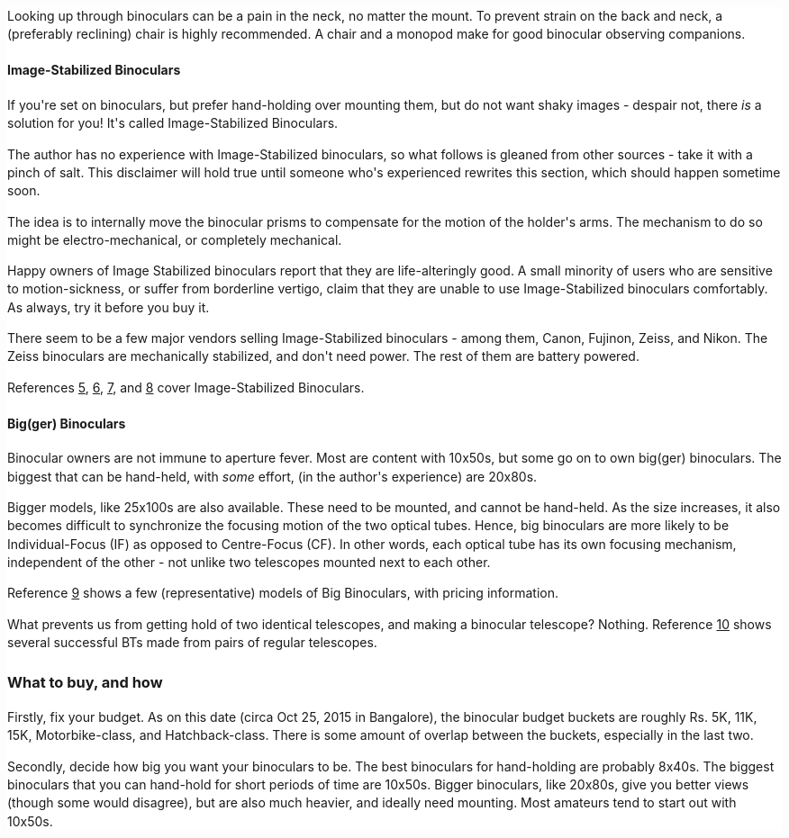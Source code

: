Looking up through binoculars can be a pain in the neck, no matter the mount. To
prevent strain on the back and neck, a (preferably reclining) chair is highly
recommended. A chair and a monopod make for good binocular observing companions.

#### Image-Stabilized Binoculars
If you're set on binoculars, but prefer hand-holding over mounting them,
but do not want shaky images - despair not, there *is* a solution for you!
It's called Image-Stabilized Binoculars.

The author has no experience with Image-Stabilized binoculars, so what follows
is gleaned from other sources - take it with a pinch of salt. This disclaimer
will hold true until someone who's experienced rewrites this section, which
should happen sometime soon.

The idea is to internally move the binocular prisms to compensate for the motion
of the holder's arms. The mechanism to do so might be electro-mechanical, or
completely mechanical.

Happy owners of Image Stabilized binoculars report that they are life-alteringly
good. A small minority of users who are sensitive to motion-sickness, or suffer
from borderline vertigo, claim that they are unable to use Image-Stabilized
binoculars comfortably. As always, try it before you buy it.

There seem to be a few major vendors selling Image-Stabilized binoculars - among
them, Canon, Fujinon, Zeiss, and Nikon. The Zeiss binoculars are mechanically
stabilized, and don't need power. The rest of them are battery powered.

References [5][5], [6][6], [7][7], and [8][8] cover Image-Stabilized Binoculars.

#### Big(ger) Binoculars
Binocular owners are not immune to aperture fever. Most are content with 10x50s,
but some go on to own big(ger) binoculars. The biggest that can be hand-held,
with *some* effort, (in the author's experience) are 20x80s.

Bigger models, like 25x100s are also available. These need to be mounted, and
cannot be hand-held. As the size increases, it also becomes difficult to
synchronize the focusing motion of the two optical tubes. Hence, big binoculars
are more likely to be Individual-Focus (IF) as opposed to Centre-Focus (CF).
In other words, each optical tube has its own focusing mechanism, independent of
the other - not unlike two telescopes mounted next to each other.

Reference [9][9] shows a few (representative) models of Big Binoculars, with
pricing information.

What prevents us from getting hold of two identical telescopes, and making a
binocular telescope? Nothing. Reference [10][10] shows several successful BTs
made from pairs of regular telescopes.

### What to buy, and how
Firstly, fix your budget. As on this date (circa Oct 25, 2015 in Bangalore), the
binocular budget buckets are roughly Rs. 5K, 11K, 15K, Motorbike-class, and
Hatchback-class. There is some amount of overlap between the buckets, especially
in the last two.

Secondly, decide how big you want your binoculars to be. The best binoculars for
hand-holding are probably 8x40s. The biggest binoculars that you can hand-hold
for short periods of time are 10x50s. Bigger binoculars, like 20x80s, give you
better views (though some would disagree), but are also much heavier, and
ideally need mounting. Most amateurs tend to start out with 10x50s.


[1]:   http://www.oberwerk.com/support/collimate.htm  "Collimation Guide for Oberwerk Binoculars"
[2]:   http://www.cloudynights.com/page/articles/cat/articles/how-to/%E2%80%9Ccollimating%E2%80%9D-binoculars-r408  "Collimating Binoculars (CloudyNights)"
[3]:   http://binocularsky.com/binoc_hold.php  "How to Hand-Hold a Binocular"
[4]:   http://www.binocularsky.com/binoc_mount.php  "Mounting Binoculars for Astronomy"
[5]:   http://www.amazon.in/Star-Ware-Astronomers-Telescopes-Accessories-ebook/dp/B00DNKY17W/ref=sr_1_1?ie=UTF8&qid=1447297093&sr=8-1&keywords=star+ware  "Philip Harrington, Star Ware, 4th Ed."
[6]:   http://www.garyseronik.com/?q=node/25  "Gary Seronik, Review: Canon Image-Stabilized Binoculars"
[7]:   http://www.garyseronik.com/?q=node/172  "Gary Seronik, Review: Fujinon Techno-Stabi Binoculars"
[8]:   http://www.zeiss.com/sports-optics/en_de/hunting/binoculars/specialist-binoculars/20x60-binoculars.html#inpagetabs-1%23Position-3  "Zeiss 20x60 T * S Image Stabilization Binoculars"
[9]:   http://www.bigbinoculars.com/100mm-150mm.htm  "Oberwerk: Binoculars sized from 100mm - 150mm"
[10]:  http://www.binoscopes.de/  "Binocular Telescopes"
[11]:  http://www.cloudynights.com/documents/binocular.pdf  "Ed Zarenski's list of 100 Binocular Deep-Sky Objects"
[12]:  http://www.binocularsky.com/binoc_object_query.php  "The Binocular Sky: Object Search"
[13]:  http://rodelaet.xtreemhost.com/binocular_astronomy.html  "Rony de Laet's Binocular Sketches"